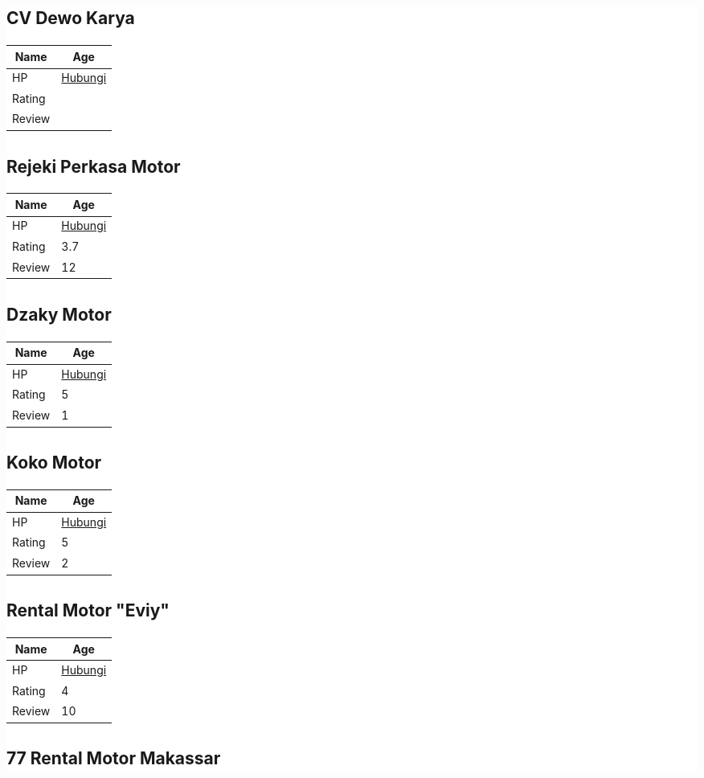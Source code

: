 
## CV Dewo Karya

Name | Age
--------|------
HP | [Hubungi](https://pcandroidplayer.blogspot.com/?clayads=https://getnumber.ndower.dev?phone=MDgyMzIyMTg3NTM3)
Rating | 
Review | 


## Rejeki Perkasa Motor

Name | Age
--------|------
HP | [Hubungi](https://pcandroidplayer.blogspot.com/?clayads=https://getnumber.ndower.dev?phone=)
Rating | 3.7
Review | 12


## Dzaky Motor

Name | Age
--------|------
HP | [Hubungi](https://pcandroidplayer.blogspot.com/?clayads=https://getnumber.ndower.dev?phone=MDgxMzU1ODc5NTMx)
Rating | 5
Review | 1


## Koko Motor

Name | Age
--------|------
HP | [Hubungi](https://pcandroidplayer.blogspot.com/?clayads=https://getnumber.ndower.dev?phone=MDQ3MTI0NjA5)
Rating | 5
Review | 2


## Rental Motor &quot;Eviy&quot;

Name | Age
--------|------
HP | [Hubungi](https://pcandroidplayer.blogspot.com/?clayads=https://getnumber.ndower.dev?phone=MDgyMzQ4MzkyMDQ5)
Rating | 4
Review | 10


## 77 Rental Motor Makassar
